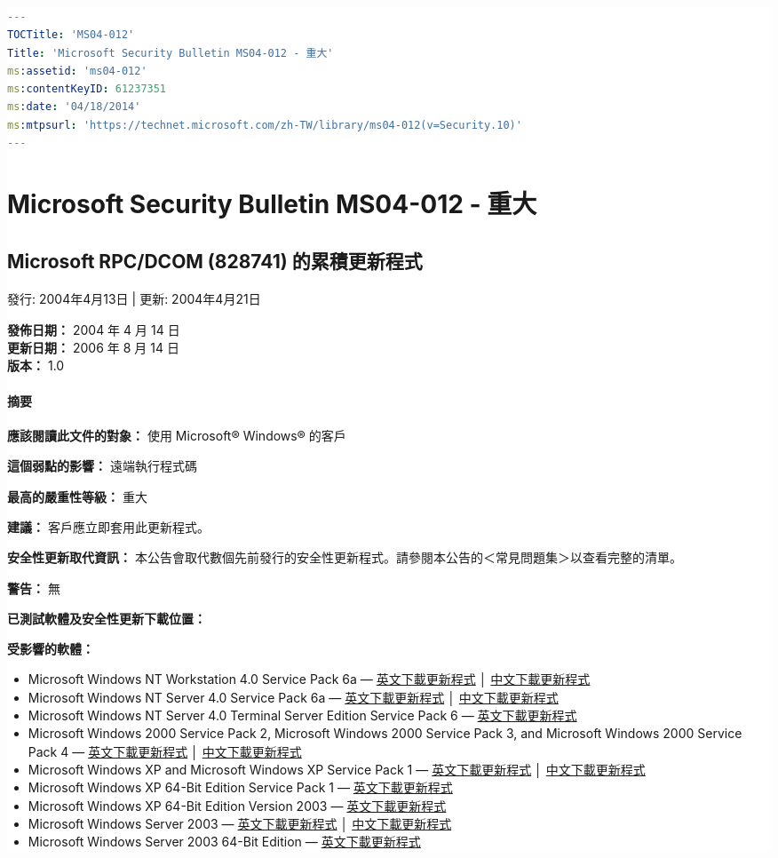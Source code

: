 ```yaml
---
TOCTitle: 'MS04-012'
Title: 'Microsoft Security Bulletin MS04-012 - 重大'
ms:assetid: 'ms04-012'
ms:contentKeyID: 61237351
ms:date: '04/18/2014'
ms:mtpsurl: 'https://technet.microsoft.com/zh-TW/library/ms04-012(v=Security.10)'
---
```


Microsoft Security Bulletin MS04-012 - 重大
===========================================

Microsoft RPC/DCOM (828741) 的累積更新程式
------------------------------------------

發行: 2004年4月13日 | 更新: 2004年4月21日

**發佈日期：** 2004 年 4 月 14 日  
**更新日期：** 2006 年 8 月 14 日  
**版本：** 1.0

#### 摘要

**應該閱讀此文件的對象：** 使用 Microsoft® Windows® 的客戶

**這個弱點的影響：** 遠端執行程式碼

**最高的嚴重性等級：** 重大

**建議：** 客戶應立即套用此更新程式。

**安全性更新取代資訊：**  本公告會取代數個先前發行的安全性更新程式。請參閱本公告的＜常見問題集＞以查看完整的清單。

**警告：** 無

**已測試軟體及安全性更新下載位置：**

**受影響的軟體：**

-   Microsoft Windows NT Workstation 4.0 Service Pack 6a — [英文下載更新程式](https://www.microsoft.com/download/details.aspx?familyid=4acb5bd6-a0bf-40bc-8955-d833923642ef&displaylang=en) │ [中文下載更新程式](https://www.microsoft.com/download/details.aspx?displaylang=zh-cn&familyid=4acb5bd6-a0bf-40bc-8955-d833923642ef)
-   Microsoft Windows NT Server 4.0 Service Pack 6a — [英文下載更新程式](https://www.microsoft.com/download/details.aspx?familyid=d4f2ad32-fe74-4da1-aeae-80897ac86720&displaylang=en) │ [中文下載更新程式](https://www.microsoft.com/download/details.aspx?displaylang=zh-tw&familyid=d4f2ad32-fe74-4da1-aeae-80897ac86720)
-   Microsoft Windows NT Server 4.0 Terminal Server Edition Service Pack 6 — [英文下載更新程式](https://www.microsoft.com/download/details.aspx?familyid=5b29e35d-e5da-4486-b7eb-d54c7398142c&displaylang=en)
-   Microsoft Windows 2000 Service Pack 2, Microsoft Windows 2000 Service Pack 3, and Microsoft Windows 2000 Service Pack 4 — [英文下載更新程式](https://www.microsoft.com/download/details.aspx?familyid=fbd38c36-d1d3-47a2-a5d5-6c8f27fdcc40&displaylang=en) │ [中文下載更新程式](https://www.microsoft.com/download/details.aspx?displaylang=zh-tw&familyid=fbd38c36-d1d3-47a2-a5d5-6c8f27fdcc40)
-   Microsoft Windows XP and Microsoft Windows XP Service Pack 1 — [英文下載更新程式](https://www.microsoft.com/download/details.aspx?familyid=d488bbbb-da77-448d-8ff0-0a649a0d8fc3&displaylang=en) │ [中文下載更新程式](https://www.microsoft.com/download/details.aspx?displaylang=zh-tw&familyid=d488bbbb-da77-448d-8ff0-0a649a0d8fc3)
-   Microsoft Windows XP 64-Bit Edition Service Pack 1 — [英文下載更新程式](https://www.microsoft.com/download/details.aspx?familyid=4c3ed21d-ff40-4c9d-99dd-1632e43c1645&displaylang=en)
-   Microsoft Windows XP 64-Bit Edition Version 2003 — [英文下載更新程式](https://www.microsoft.com/download/details.aspx?familyid=75a08528-5e99-4be0-8e97-f1c9789611eb&displaylang=en)
-   Microsoft Windows Server 2003 — [英文下載更新程式](https://www.microsoft.com/download/details.aspx?familyid=07317ce9-520d-4574-b575-5fb85da9a4d7&displaylang=en) │ [中文下載更新程式](https://www.microsoft.com/download/details.aspx?displaylang=zh-tw&familyid=07317ce9-520d-4574-b575-5fb85da9a4d7)
-   Microsoft Windows Server 2003 64-Bit Edition — [英文下載更新程式](https://www.microsoft.com/download/details.aspx?familyid=75a08528-5e99-4be0-8e97-f1c9789611eb&displaylang=en)